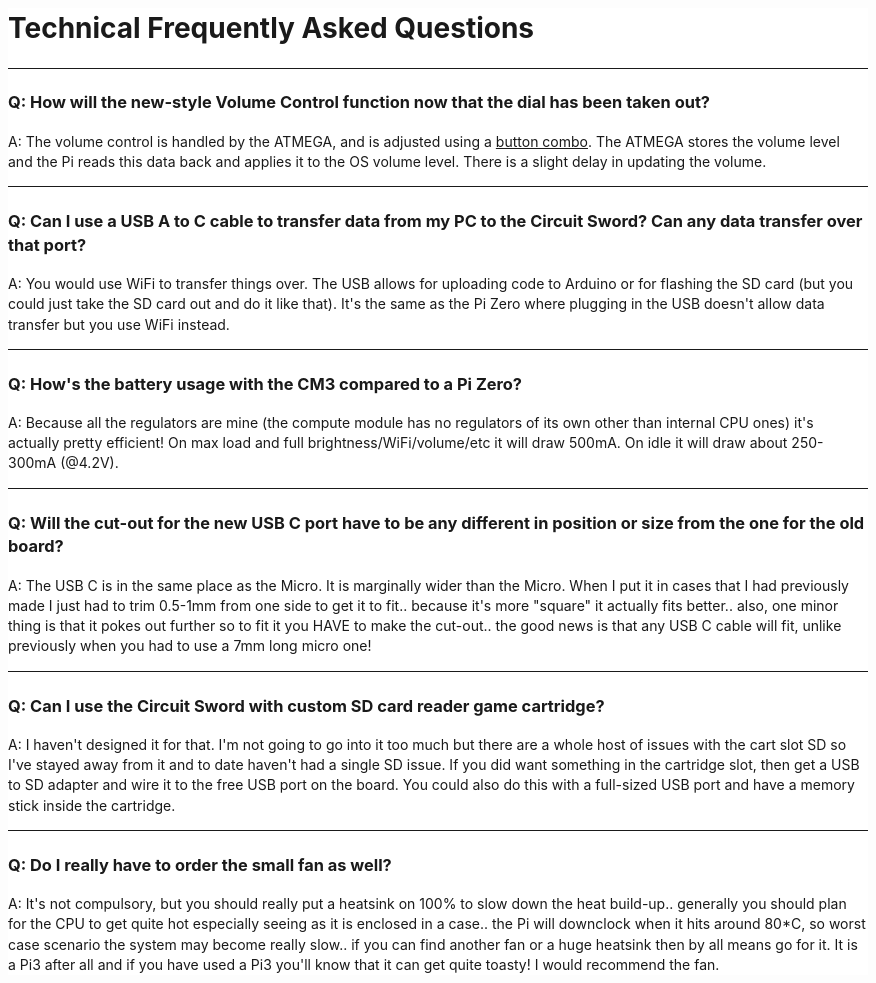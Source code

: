 # Technical Frequently Asked Questions

***
### Q: How will the new-style Volume Control function now that the dial has been taken out?
A: The volume control is handled by the ATMEGA, and is adjusted using a [button combo](https://github.com/kiteretro/Circuit-Sword/wiki/Mode-Button-Shortcut-Keys). The ATMEGA stores the volume level and the Pi reads this data back and applies it to the OS volume level. There is a slight delay in updating the volume.

***
### Q: Can I use a USB A to C cable to transfer data from my PC to the Circuit Sword? Can any data transfer over that port?
A: You would use WiFi to transfer things over. The USB allows for uploading code to Arduino or for flashing the SD card (but you could just take the SD card out and do it like that). It's the same as the Pi Zero where plugging in the USB doesn't allow data transfer but you use WiFi instead.

***
### Q: How's the battery usage with the CM3 compared to a Pi Zero? 
A: Because all the regulators are mine (the compute module has no regulators of its own other than internal CPU ones) it's actually pretty efficient! On max load and full brightness/WiFi/volume/etc it will draw 500mA. On idle it will draw about 250-300mA (@4.2V).

***
### Q: Will the cut-out for the new USB C port have to be any different in position or size from the one for the old board?
A: The USB C is in the same place as the Micro. It is marginally wider than the Micro. When I put it in cases that I had previously made I just had to trim 0.5-1mm from one side to get it to fit.. because it's more "square" it actually fits better.. also, one minor thing is that it pokes out further so to fit it you HAVE to make the cut-out.. the good news is that any USB C cable will fit, unlike previously when you had to use a 7mm long micro one!

***
### Q: Can I use the Circuit Sword with custom SD card reader game cartridge?
A: I haven't designed it for that. I'm not going to go into it too much but there are a whole host of issues with the cart slot SD so I've stayed away from it and to date haven't had a single SD issue. If you did want something in the cartridge slot, then get a USB to SD adapter and wire it to the free USB port on the board. You could also do this with a full-sized USB port and have a memory stick inside the cartridge.

***
### Q: Do I really have to order the small fan as well? 
A: It's not compulsory, but you should really put a heatsink on 100% to slow down the heat build-up.. generally you should plan for the CPU to get quite hot especially seeing as it is enclosed in a case.. the Pi will downclock when it hits around 80*C, so worst case scenario the system may become really slow.. if you can find another fan or a huge heatsink then by all means go for it. It is a Pi3 after all and if you have used a Pi3 you'll know that it can get quite toasty! I would recommend the fan.
